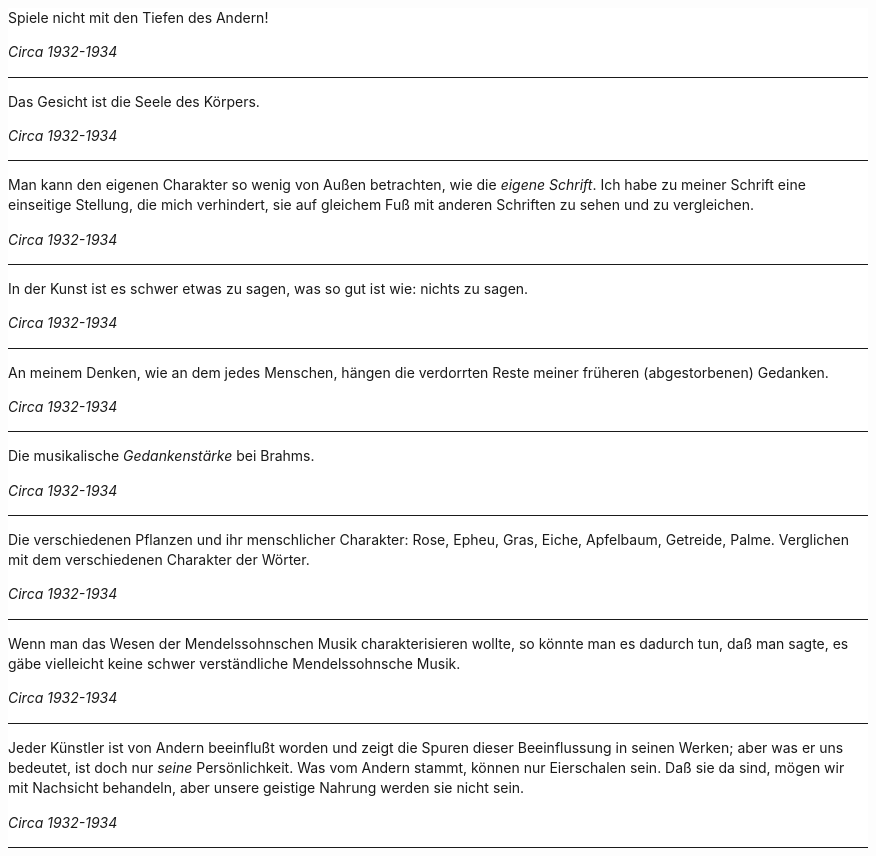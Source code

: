 
Spiele nicht mit den Tiefen des Andern!

*Circa 1932-1934*

---

Das Gesicht ist die Seele des Körpers.

*Circa 1932-1934*

---

Man kann den eigenen Charakter so wenig von Außen betrachten, wie die *eigene Schrift*. Ich habe zu meiner Schrift eine einseitige Stellung, die mich verhindert, sie auf gleichem Fuß mit anderen Schriften zu sehen und zu vergleichen.

*Circa 1932-1934*

---

In der Kunst ist es schwer etwas zu sagen, was so gut ist wie: nichts zu sagen.

*Circa 1932-1934*

---

An meinem Denken, wie an dem jedes Menschen, hängen die verdorrten Reste meiner früheren (abgestorbenen) Gedanken.

*Circa 1932-1934*

---

Die musikalische *Gedankenstärke* bei Brahms.

*Circa 1932-1934*

---

Die verschiedenen Pflanzen und ihr menschlicher Charakter: Rose, Epheu, Gras, Eiche, Apfelbaum, Getreide, Palme. Verglichen mit dem verschiedenen Charakter der Wörter.

*Circa 1932-1934*

---

Wenn man das Wesen der Mendelssohnschen Musik charakterisieren wollte, so könnte man es dadurch tun, daß man sagte, es gäbe vielleicht keine schwer verständliche Mendelssohnsche Musik.

*Circa 1932-1934*

---

Jeder Künstler ist von Andern beeinflußt worden und zeigt die Spuren dieser Beeinflussung in seinen Werken; aber was er uns bedeutet, ist doch nur *seine* Persönlichkeit. Was vom Andern stammt, können nur Eierschalen sein. Daß sie da sind, mögen wir mit Nachsicht behandeln, aber unsere geistige Nahrung werden sie nicht sein.

*Circa 1932-1934*

---

